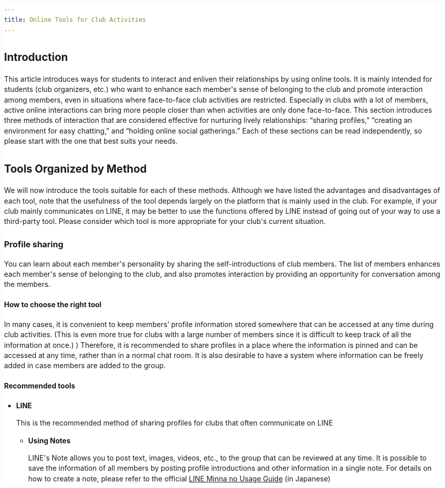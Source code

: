 ```yaml
---
title: Online Tools for Club Activities
---
```


## Introduction

This article introduces ways for students to interact and enliven their relationships by using online tools. It is mainly intended for students (club organizers, etc.) who want to enhance each member's sense of belonging to the club and promote interaction among members, even in situations where face-to-face club activities are restricted. Especially in clubs with a lot of members, active online interactions can bring more people closer than when activities are only done face-to-face. This section introduces three methods of interaction that are considered effective for nurturing lively relationships: “sharing profiles,” “creating an environment for easy chatting,” and “holding online social gatherings.” Each of these sections can be read independently, so please start with the one that best suits your needs.

## Tools Organized by Method

We will now introduce the tools suitable for each of these methods. Although we have listed the advantages and disadvantages of each tool, note that the usefulness of the tool depends largely on the platform that is mainly used in the club. For example, if your club mainly communicates on LINE, it may be better to use the functions offered by LINE instead of going out of your way to use a third-party tool. Please consider which tool is more appropriate for your club's current situation.

### Profile sharing

You can learn about each member's personality by sharing the self-introductions of club members. The list of members enhances each member's sense of belonging to the club, and also promotes interaction by providing an opportunity for conversation among the members.

#### How to choose the right tool

In many cases, it is convenient to keep members’ profile information stored somewhere that can be accessed at any time during club activities. (This is even more true for clubs with a large number of members since it is difficult to keep track of all the information at once.) ) Therefore, it is recommended to share profiles in a place where the information is pinned and can be accessed at any time, rather than in a normal chat room. It is also desirable to have a system where information can be freely added in case members are added to the group.

#### Recommended tools

- **LINE**

  This is the recommended method of sharing profiles for clubs that often communicate on LINE

  - **Using Notes**

    LINE's Note allows you to post text, images, videos, etc., to the group that can be reviewed at any time. It is possible to save the information of all members by posting profile introductions and other information in a single note. For details on how to create a note, please refer to the official [LINE Minna no Usage Guide](https://guide.line.me/ja/chats-calls-notifications/chats/create-notes.html) (in Japanese)
